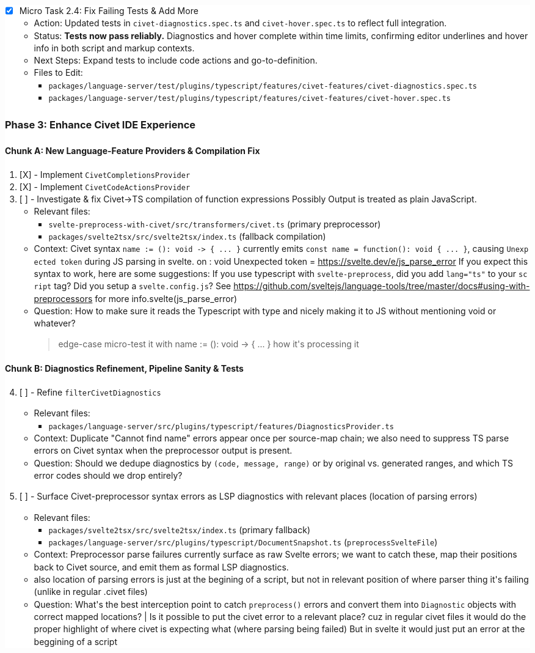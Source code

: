 - [X] Micro Task 2.4: Fix Failing Tests & Add More
    * Action: Updated tests in `civet-diagnostics.spec.ts` and `civet-hover.spec.ts` to reflect full integration.
    * Status: **Tests now pass reliably.** Diagnostics and hover complete within time limits, confirming editor underlines and hover info in both script and markup contexts.
    * Next Steps: Expand tests to include code actions and go-to-definition.
    * Files to Edit:
        - `packages/language-server/test/plugins/typescript/features/civet-features/civet-diagnostics.spec.ts`
        - `packages/language-server/test/plugins/typescript/features/civet-features/civet-hover.spec.ts`


### Phase 3: Enhance Civet IDE Experience

#### Chunk A: New Language-Feature Providers & Compilation Fix

1. [X] - Implement `CivetCompletionsProvider`
2. [X] - Implement `CivetCodeActionsProvider`
3. [ ] - Investigate & fix Civet→TS compilation of function expressions
Possibly Output is treated as plain JavaScript.
    - Relevant files:
        - `svelte-preprocess-with-civet/src/transformers/civet.ts` (primary preprocessor)
        - `packages/svelte2tsx/src/svelte2tsx/index.ts` (fallback compilation)
    - Context: Civet syntax `name := (): void -> { ... }` currently emits `const name = function(): void { ... }`, causing `Unexpected token` during JS parsing in svelte. on : void 
    Unexpected token = https://svelte.dev/e/js_parse_error
    If you expect this syntax to work, here are some suggestions: 
    If you use typescript with `svelte-preprocess`, did you add `lang="ts"` to your `script` tag? 
    Did you setup a `svelte.config.js`? 
    See https://github.com/sveltejs/language-tools/tree/master/docs#using-with-preprocessors for more info.svelte(js_parse_error)
    - Question: How to make sure it reads the Typescript with type and nicely making it to JS without mentioning void or whatever?
        > edge-case micro-test it with name := (): void -> { ... } how it's processing it

#### Chunk B: Diagnostics Refinement, Pipeline Sanity & Tests

4. [ ] - Refine `filterCivetDiagnostics`
     - Relevant files:    
        - `packages/language-server/src/plugins/typescript/features/DiagnosticsProvider.ts`
    - Context: Duplicate "Cannot find name" errors appear once per source-map chain; we also need to suppress TS parse errors on Civet syntax when the preprocessor output is present.
    - Question: Should we dedupe diagnostics by `(code, message, range)` or by original vs. generated ranges, and which TS error codes should we drop entirely?


5. [ ] - Surface Civet-preprocessor syntax errors as LSP diagnostics with relevant places (location of parsing errors)
    - Relevant files:
        - `packages/svelte2tsx/src/svelte2tsx/index.ts` (primary fallback)
        - `packages/language-server/src/plugins/typescript/DocumentSnapshot.ts` (`preprocessSvelteFile`)
    - Context: Preprocessor parse failures currently surface as raw Svelte errors; we want to catch these, map their positions back to Civet source, and emit them as formal LSP diagnostics.
    + also location of parsing errors is just at the begining of a script, but not in relevant position of where parser thing it's failing (unlike in regular .civet files)
    - Question: What's the best interception point to catch `preprocess()` errors and convert them into `Diagnostic` objects with correct mapped locations?
    |
    Is it possible to put the civet error to a relevant place?
    cuz in regular civet files it would do the proper highlight of where civet is expecting what (where parsing being failed)
        But in svelte it would just put an error at the beggining of a script
